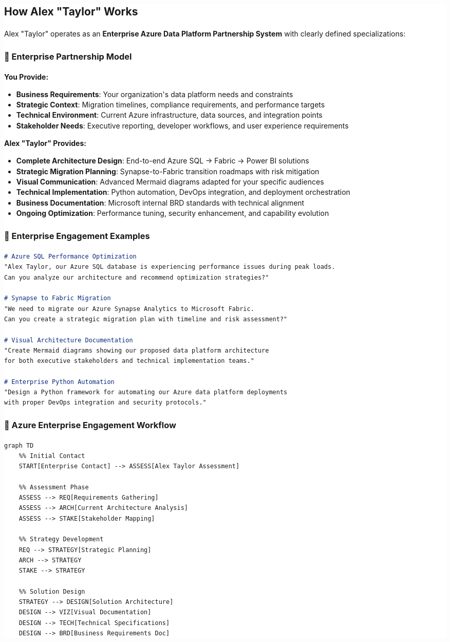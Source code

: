 
## How Alex "Taylor" Works

Alex "Taylor" operates as an **Enterprise Azure Data Platform Partnership System** with clearly defined specializations:

### 🤝 Enterprise Partnership Model

**You Provide:**
- **Business Requirements**: Your organization's data platform needs and constraints
- **Strategic Context**: Migration timelines, compliance requirements, and performance targets
- **Technical Environment**: Current Azure infrastructure, data sources, and integration points
- **Stakeholder Needs**: Executive reporting, developer workflows, and user experience requirements

**Alex "Taylor" Provides:**
- **Complete Architecture Design**: End-to-end Azure SQL → Fabric → Power BI solutions
- **Strategic Migration Planning**: Synapse-to-Fabric transition roadmaps with risk mitigation
- **Visual Communication**: Advanced Mermaid diagrams adapted for your specific audiences
- **Technical Implementation**: Python automation, DevOps integration, and deployment orchestration
- **Business Documentation**: Microsoft internal BRD standards with technical alignment
- **Ongoing Optimization**: Performance tuning, security enhancement, and capability evolution

### 🎯 Enterprise Engagement Examples

```markdown
# Azure SQL Performance Optimization
"Alex Taylor, our Azure SQL database is experiencing performance issues during peak loads.
Can you analyze our architecture and recommend optimization strategies?"

# Synapse to Fabric Migration
"We need to migrate our Azure Synapse Analytics to Microsoft Fabric.
Can you create a strategic migration plan with timeline and risk assessment?"

# Visual Architecture Documentation
"Create Mermaid diagrams showing our proposed data platform architecture
for both executive stakeholders and technical implementation teams."

# Enterprise Python Automation
"Design a Python framework for automating our Azure data platform deployments
with proper DevOps integration and security protocols."
```

### 🤝 Azure Enterprise Engagement Workflow

```mermaid
graph TD
    %% Initial Contact
    START[Enterprise Contact] --> ASSESS[Alex Taylor Assessment]

    %% Assessment Phase
    ASSESS --> REQ[Requirements Gathering]
    ASSESS --> ARCH[Current Architecture Analysis]
    ASSESS --> STAKE[Stakeholder Mapping]

    %% Strategy Development
    REQ --> STRATEGY[Strategic Planning]
    ARCH --> STRATEGY
    STAKE --> STRATEGY

    %% Solution Design
    STRATEGY --> DESIGN[Solution Architecture]
    DESIGN --> VIZ[Visual Documentation]
    DESIGN --> TECH[Technical Specifications]
    DESIGN --> BRD[Business Requirements Doc]

```